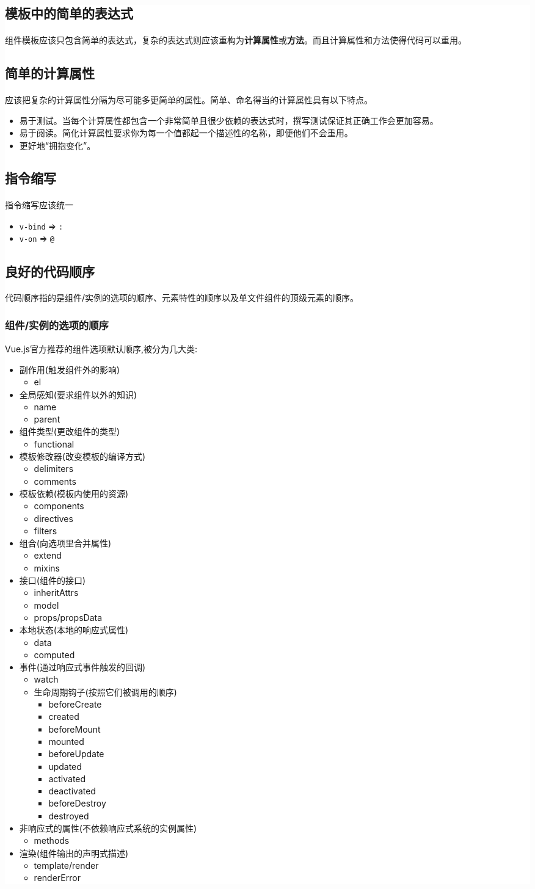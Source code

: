 ## 模板中的简单的表达式
组件模板应该只包含简单的表达式，复杂的表达式则应该重构为**计算属性**或**方法**。而且计算属性和方法使得代码可以重用。
## 简单的计算属性
应该把复杂的计算属性分隔为尽可能多更简单的属性。简单、命名得当的计算属性具有以下特点。
- 易于测试。当每个计算属性都包含一个非常简单且很少依赖的表达式时，撰写测试保证其正确工作会更加容易。
- 易于阅读。简化计算属性要求你为每一个值都起一个描述性的名称，即便他们不会重用。
- 更好地“拥抱变化”。
## 指令缩写
指令缩写应该统一
- `v-bind` => `:`
- `v-on` => `@`

## 良好的代码顺序
代码顺序指的是组件/实例的选项的顺序、元素特性的顺序以及单文件组件的顶级元素的顺序。
### 组件/实例的选项的顺序
Vue.js官方推荐的组件选项默认顺序,被分为几大类:
- 副作用(触发组件外的影响)
  - el
- 全局感知(要求组件以外的知识)
  - name
  - parent
- 组件类型(更改组件的类型)
  - functional
- 模板修改器(改变模板的编译方式)
  - delimiters
  - comments
- 模板依赖(模板内使用的资源)
  - components
  - directives
  - filters
- 组合(向选项里合并属性)
  - extend
  - mixins
- 接口(组件的接口)
  - inheritAttrs
  - model
  - props/propsData
- 本地状态(本地的响应式属性)
  - data
  - computed
- 事件(通过响应式事件触发的回调)
  - watch
  - 生命周期钩子(按照它们被调用的顺序)
    - beforeCreate
    - created
    - beforeMount
    - mounted
    - beforeUpdate
    - updated
    - activated
    - deactivated
    - beforeDestroy
    - destroyed
- 非响应式的属性(不依赖响应式系统的实例属性)
  - methods
- 渲染(组件输出的声明式描述)
  - template/render
  - renderError
